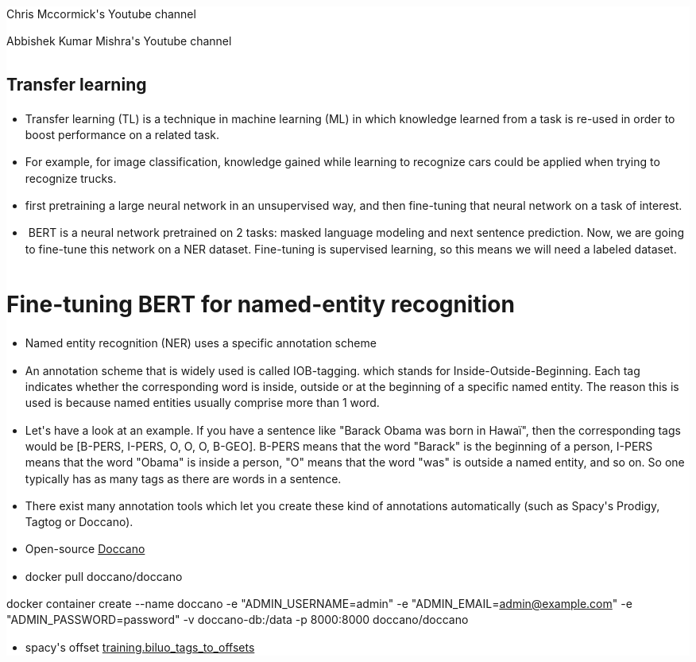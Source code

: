 Chris Mccormick's Youtube channel

Abbishek Kumar Mishra's Youtube channel

  

## Transfer learning

- Transfer learning (TL) is a technique in machine learning (ML) in which knowledge learned from a task is re-used in order to boost performance on a related task.

- For example, for image classification, knowledge gained while learning to recognize cars could be applied when trying to recognize trucks.

  

- first pretraining a large neural network in an unsupervised way, and then fine-tuning that neural network on a task of interest.

  

-  BERT is a neural network pretrained on 2 tasks: masked language modeling and next sentence prediction. Now, we are going to fine-tune this network on a NER dataset. Fine-tuning is supervised learning, so this means we will need a labeled dataset.

  

# Fine-tuning BERT for named-entity recognition

- Named entity recognition (NER) uses a specific annotation scheme

- An annotation scheme that is widely used is called IOB-tagging. which stands for Inside-Outside-Beginning. Each tag indicates whether the corresponding word is inside, outside or at the beginning of a specific named entity. The reason this is used is because named entities usually comprise more than 1 word.

  

- Let's have a look at an example. If you have a sentence like "Barack Obama was born in Hawaï", then the corresponding tags would be [B-PERS, I-PERS, O, O, O, B-GEO]. B-PERS means that the word "Barack" is the beginning of a person, I-PERS means that the word "Obama" is inside a person, "O" means that the word "was" is outside a named entity, and so on. So one typically has as many tags as there are words in a sentence.

  

- There exist many annotation tools which let you create these kind of annotations automatically (such as Spacy's Prodigy, Tagtog or Doccano).

- Open-source [Doccano](https://github.com/doccano/doccano)

- docker pull doccano/doccano

docker container create --name doccano -e "ADMIN_USERNAME=admin" -e "ADMIN_EMAIL=admin@example.com" -e "ADMIN_PASSWORD=password" -v doccano-db:/data -p 8000:8000 doccano/doccano

  

- spacy's offset [training.biluo_tags_to_offsets](https://spacy.io/api/top-level#biluo_tags_from_offsets)

  